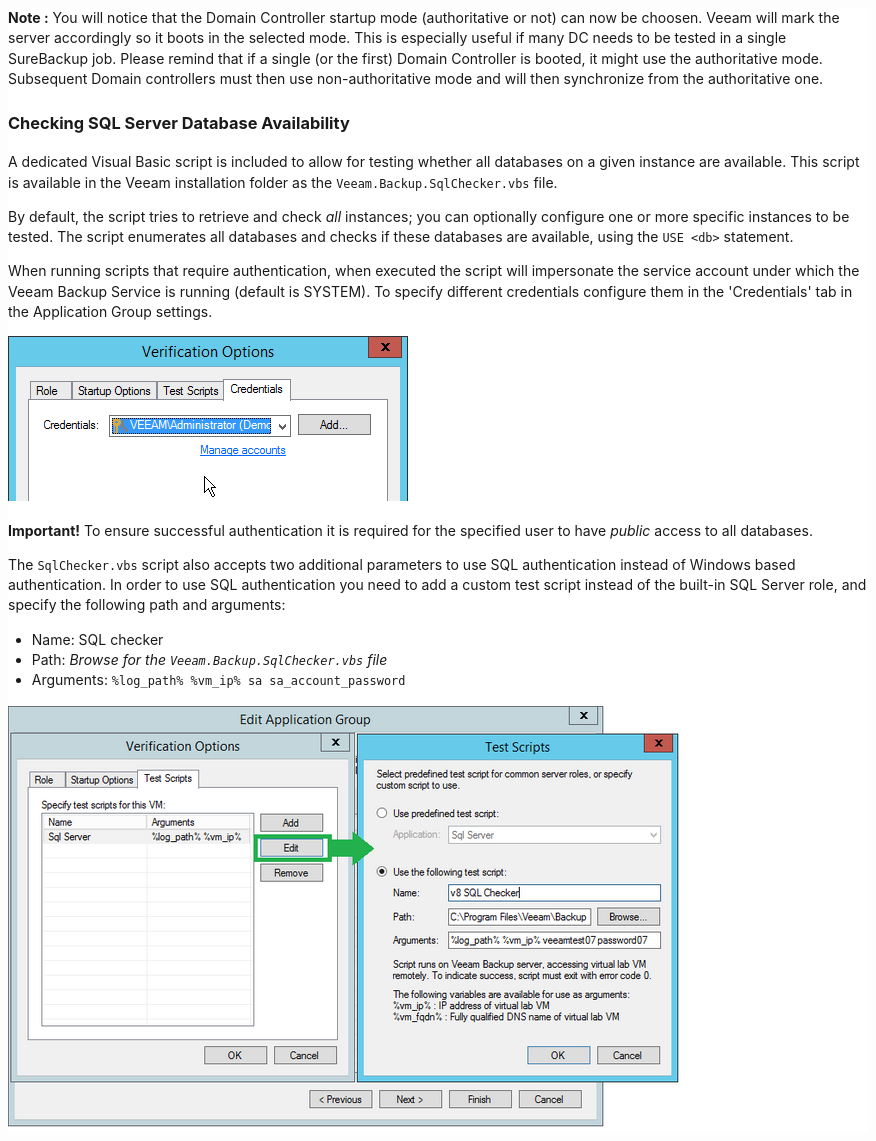 **Note :** You will notice that the Domain Controller startup mode (authoritative or not) can now be choosen. Veeam will mark the server accordingly so it boots in the selected mode. This is especially useful if many DC needs to be tested in a single SureBackup job. Please remind that if a single (or the first) Domain Controller is booted, it might use the authoritative mode. Subsequent Domain controllers must then use non-authoritative mode and will then synchronize from the authoritative one.

### Checking SQL Server Database Availability
A dedicated Visual Basic script is included to allow for testing whether all databases on a given instance are available. This script is available in the Veeam installation folder as the `Veeam.Backup.SqlChecker.vbs` file.

By default, the script tries to retrieve and check _all_ instances; you can optionally configure one or more specific instances to be tested. The script enumerates all databases and checks if these databases are available, using the `USE <db>`
statement.

When running scripts that require authentication, when executed the script will impersonate the service account under which the Veeam Backup Service is running (default is SYSTEM). To specify different credentials configure them in the 'Credentials' tab
in the Application Group settings.

![Credentials settings in Application Group](vpower_nfs_and_virtual_lab_1.png)

**Important!** To ensure successful authentication it is required for the specified user to have *public* access to all databases.

The `SqlChecker.vbs` script also accepts two additional parameters to use SQL authentication instead of Windows based authentication. In order to
use SQL authentication you need to add a custom test script instead of the built-in SQL Server role, and specify the following path and arguments:

* Name: SQL checker
* Path: _Browse for the `Veeam.Backup.SqlChecker.vbs` file_
* Arguments: `%log_path% %vm_ip% sa sa_account_password`

![Example custom role](../media/image16.png)